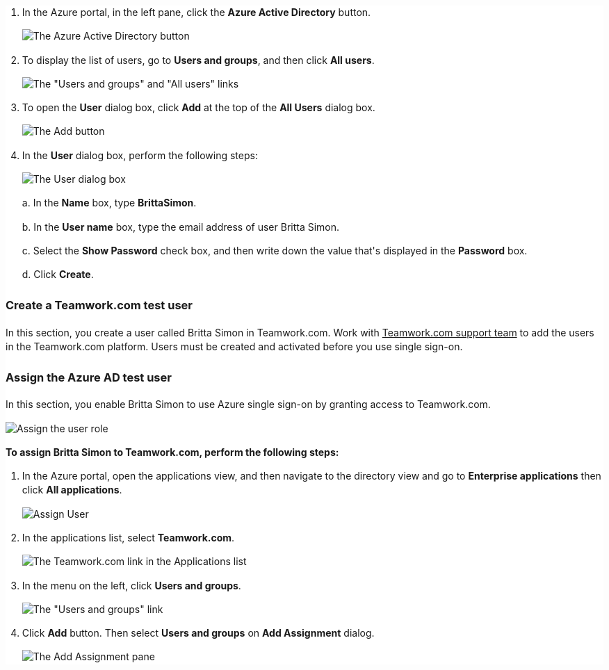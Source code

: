 1. In the Azure portal, in the left pane, click the **Azure Active Directory** button.

    ![The Azure Active Directory button](./media/active-directory-saas-teamwork-tutorial/create_aaduser_01.png)

2. To display the list of users, go to **Users and groups**, and then click **All users**.

    ![The "Users and groups" and "All users" links](./media/active-directory-saas-teamwork-tutorial/create_aaduser_02.png)

3. To open the **User** dialog box, click **Add** at the top of the **All Users** dialog box.

    ![The Add button](./media/active-directory-saas-teamwork-tutorial/create_aaduser_03.png)

4. In the **User** dialog box, perform the following steps:

    ![The User dialog box](./media/active-directory-saas-teamwork-tutorial/create_aaduser_04.png)

    a. In the **Name** box, type **BrittaSimon**.

    b. In the **User name** box, type the email address of user Britta Simon.

    c. Select the **Show Password** check box, and then write down the value that's displayed in the **Password** box.

    d. Click **Create**.
 
### Create a Teamwork.com test user

In this section, you create a user called Britta Simon in Teamwork.com. Work with [Teamwork.com support team](mailto:support@teamwork.com) to add the users in the Teamwork.com platform. Users must be created and activated before you use single sign-on.

### Assign the Azure AD test user

In this section, you enable Britta Simon to use Azure single sign-on by granting access to Teamwork.com.

![Assign the user role][200] 

**To assign Britta Simon to Teamwork.com, perform the following steps:**

1. In the Azure portal, open the applications view, and then navigate to the directory view and go to **Enterprise applications** then click **All applications**.

	![Assign User][201] 

2. In the applications list, select **Teamwork.com**.

	![The Teamwork.com link in the Applications list](./media/active-directory-saas-teamwork-tutorial/tutorial_teamwork_app.png)  

3. In the menu on the left, click **Users and groups**.

	![The "Users and groups" link][202]

4. Click **Add** button. Then select **Users and groups** on **Add Assignment** dialog.

	![The Add Assignment pane][203]


[1]: ./media/active-directory-saas-teamwork-tutorial/tutorial_general_01.png
[2]: ./media/active-directory-saas-teamwork-tutorial/tutorial_general_02.png
[3]: ./media/active-directory-saas-teamwork-tutorial/tutorial_general_03.png
[4]: ./media/active-directory-saas-teamwork-tutorial/tutorial_general_04.png
[100]: ./media/active-directory-saas-teamwork-tutorial/tutorial_general_100.png
[200]: ./media/active-directory-saas-teamwork-tutorial/tutorial_general_200.png
[201]: ./media/active-directory-saas-teamwork-tutorial/tutorial_general_201.png
[202]: ./media/active-directory-saas-teamwork-tutorial/tutorial_general_202.png
[203]: ./media/active-directory-saas-teamwork-tutorial/tutorial_general_203.png